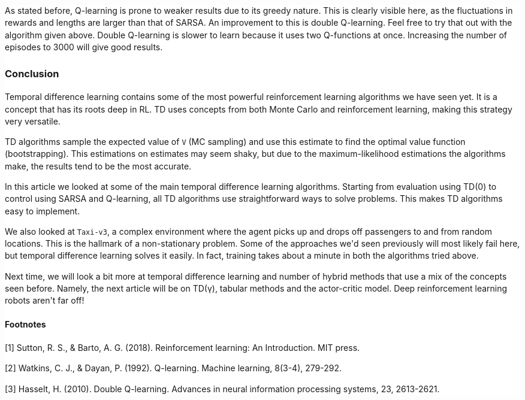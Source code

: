 As stated before, Q-learning is prone to weaker results due to its greedy nature. This is clearly visible here, as the fluctuations in rewards and lengths are larger than that of SARSA. An improvement to this is double Q-learning. Feel free to try that out with the algorithm given above. Double Q-learning is slower to learn because it uses two Q-functions at once. Increasing the number of episodes to 3000 will give good results.

### Conclusion
Temporal difference learning contains some of the most powerful reinforcement learning algorithms we have seen yet. It is a concept that has its roots deep in RL. TD uses concepts from both Monte Carlo and reinforcement learning, making this strategy very versatile. 

 TD algorithms sample the expected value of `V` (MC sampling) and use this estimate to find the optimal value function (bootstrapping). This estimations on estimates may seem shaky, but due to the maximum-likelihood estimations the algorithms make, the results tend to be the most accurate. 
 
 In this article we looked at some of the main temporal difference learning algorithms. Starting from evaluation using TD(0) to control using SARSA and Q-learning, all TD algorithms use straightforward ways to solve problems. This makes TD algorithms easy to implement. 
 
 We also looked at `Taxi-v3`, a complex environment where the agent picks up and drops off passengers to and from random locations. This is the hallmark of a non-stationary problem. Some of the approaches we'd seen previously will most likely fail here, but temporal difference learning solves it easily. In fact, training takes about a minute in both the algorithms tried above. 
 
 Next time, we will look a bit more at temporal difference learning and number of hybrid methods that use a mix of the concepts seen before. Namely, the next article will be on TD(γ), tabular methods and the actor-critic model. Deep reinforcement learning robots aren't far off!
 
 #### Footnotes
 
 <a name="myfootnote1">[1]</a>  Sutton, R. S., & Barto, A. G. (2018). Reinforcement learning: An Introduction. MIT press.

<a name="myfootnote2">[2]</a> Watkins, C. J., & Dayan, P. (1992). Q-learning. Machine learning, 8(3-4), 279-292.

<a name="myfootnote3">[3]</a> Hasselt, H. (2010). Double Q-learning. Advances in neural information processing systems, 23, 2613-2621.

